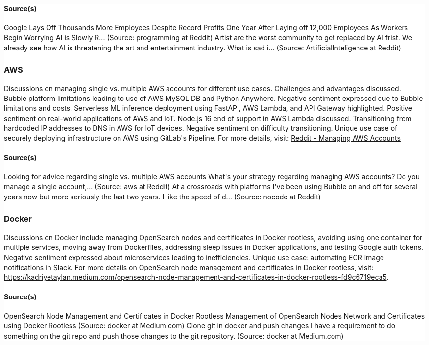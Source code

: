 #### Source(s)
Google Lays Off Thousands More Employees Despite Record Profits One Year After Laying off 12,000 Employees As Workers Begin Worrying AI is Slowly R... (Source: programming at Reddit)
Artist are the worst community to get replaced by AI frist. We already see how AI is threatening the art and entertainment industry. What is sad i... (Source: ArtificialInteligence at Reddit)


### AWS
Discussions on managing single vs. multiple AWS accounts for different use cases. Challenges and advantages discussed. Bubble platform limitations leading to use of AWS MySQL DB and Python Anywhere. Negative sentiment expressed due to Bubble limitations and costs. Serverless ML inference deployment using FastAPI, AWS Lambda, and API Gateway highlighted. Positive sentiment on real-world applications of AWS and IoT. Node.js 16 end of support in AWS Lambda discussed. Transitioning from hardcoded IP addresses to DNS in AWS for IoT devices. Negative sentiment on difficulty transitioning. Unique use case of securely deploying infrastructure on AWS using GitLab's Pipeline. For more details, visit: [Reddit - Managing AWS Accounts](https://reddit.com/r/aws/comments/1avs8pj/looking_for_advice_regarding_single_vs_multiple/)

#### Source(s)
Looking for advice regarding single vs. multiple AWS accounts What's your strategy regarding managing AWS accounts? Do you manage a single account,... (Source: aws at Reddit)
At a crossroads with platforms I've been using Bubble on and off for several years now but more seriously the last two years. I like the speed of d... (Source: nocode at Reddit)

### Docker
Discussions on Docker include managing OpenSearch nodes and certificates in Docker rootless, avoiding using one container for multiple services, moving away from Dockerfiles, addressing sleep issues in Docker applications, and testing Google auth tokens. Negative sentiment expressed about microservices leading to inefficiencies. Unique use case: automating ECR image notifications in Slack. For more details on OpenSearch node management and certificates in Docker rootless, visit: https://kadriyetaylan.medium.com/opensearch-node-management-and-certificates-in-docker-rootless-fd9c6719eca5.

#### Source(s)
OpenSearch Node Management and Certificates in Docker Rootless Management of OpenSearch Nodes Network and Certificates using Docker Rootless (Source: docker at Medium.com)
Clone git in docker and push changes I have a requirement to do something on the git repo and push those changes to the git repository. (Source: docker at Medium.com)